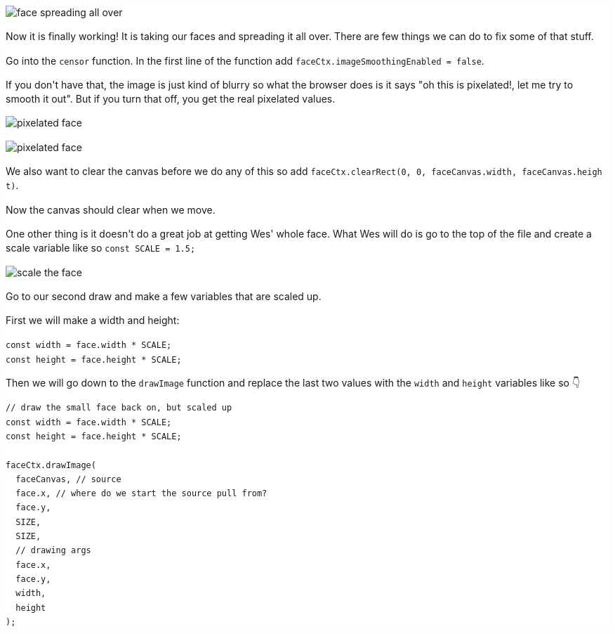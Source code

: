   ![face spreading all over](https://wesbos.com/static/4b3540ba87175bd5231a6880897a1888/c391c/770.png "face spreading all over")

Now it is finally working! It is taking our faces and spreading it all over. There are few things we can do to fix some of that stuff.

Go into the `censor` function. In the first line of the function add `faceCtx.imageSmoothingEnabled = false`.

If you don't have that, the image is just kind of blurry so what the browser does is it says "oh this is pixelated!, let me try to smooth it out". But if you turn that off, you get the real pixelated values.

  ![pixelated face](https://wesbos.com/static/12e86319029e0ecc782a1613023d827f/44c61/771.png "pixelated face")

  ![pixelated face](https://wesbos.com/static/c944285e315fbbe6692fd2836583a238/85e74/772.png "pixelated face")

We also want to clear the canvas before we do any of this so add `faceCtx.clearRect(0, 0, faceCanvas.width, faceCanvas.height)`.

Now the canvas should clear when we move.

One other thing is it doesn't do a great job at getting Wes' whole face. What Wes will do is go to the top of the file and create a scale variable like so `const SCALE = 1.5;`

  ![scale the face](https://wesbos.com/static/fdc19630d8ae4f4584fbe3bd19cff79d/379c3/773.png "scale the face")

Go to our second draw and make a few variables that are scaled up.

First we will make a width and height:

```
const width = face.width * SCALE;
const height = face.height * SCALE;
```

Then we will go down to the `drawImage` function and replace the last two values with the `width` and `height` variables like so 👇

```
// draw the small face back on, but scaled up
const width = face.width * SCALE;
const height = face.height * SCALE;

faceCtx.drawImage(
  faceCanvas, // source
  face.x, // where do we start the source pull from?
  face.y,
  SIZE,
  SIZE,
  // drawing args
  face.x,
  face.y,
  width,
  height
);
```

